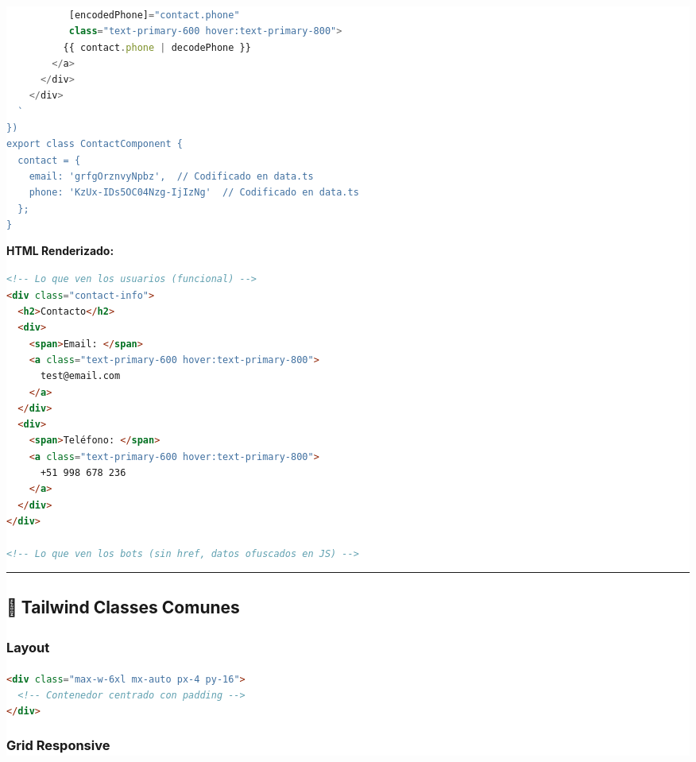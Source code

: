 ```typescript
           [encodedPhone]="contact.phone"
           class="text-primary-600 hover:text-primary-800">
          {{ contact.phone | decodePhone }}
        </a>
      </div>
    </div>
  `
})
export class ContactComponent {
  contact = {
    email: 'grfgOrznvyNpbz',  // Codificado en data.ts
    phone: 'KzUx-IDs5OC04Nzg-IjIzNg'  // Codificado en data.ts
  };
}
```

**HTML Renderizado:**

```html
<!-- Lo que ven los usuarios (funcional) -->
<div class="contact-info">
  <h2>Contacto</h2>
  <div>
    <span>Email: </span>
    <a class="text-primary-600 hover:text-primary-800">
      test@email.com
    </a>
  </div>
  <div>
    <span>Teléfono: </span>
    <a class="text-primary-600 hover:text-primary-800">
      +51 998 678 236
    </a>
  </div>
</div>

<!-- Lo que ven los bots (sin href, datos ofuscados en JS) -->
```

---

## 🎨 Tailwind Classes Comunes

### Layout

```html
<div class="max-w-6xl mx-auto px-4 py-16">
  <!-- Contenedor centrado con padding -->
</div>
```

### Grid Responsive
